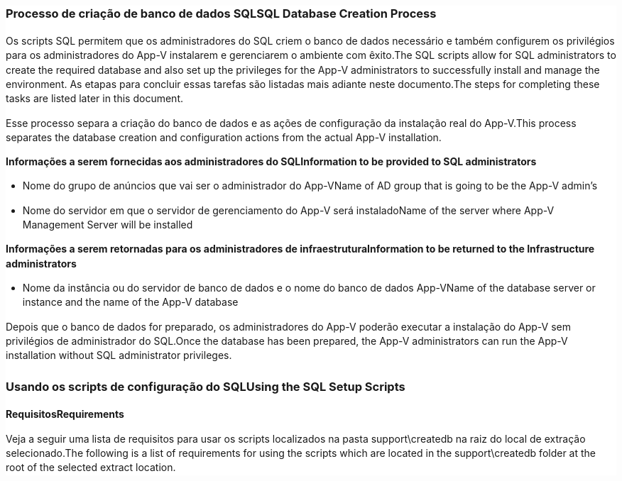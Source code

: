 ### <span data-ttu-id="d0c85-120">Processo de criação de banco de dados SQL</span><span class="sxs-lookup"><span data-stu-id="d0c85-120">SQL Database Creation Process</span></span>

<span data-ttu-id="d0c85-121">Os scripts SQL permitem que os administradores do SQL criem o banco de dados necessário e também configurem os privilégios para os administradores do App-V instalarem e gerenciarem o ambiente com êxito.</span><span class="sxs-lookup"><span data-stu-id="d0c85-121">The SQL scripts allow for SQL administrators to create the required database and also set up the privileges for the App-V administrators to successfully install and manage the environment.</span></span> <span data-ttu-id="d0c85-122">As etapas para concluir essas tarefas são listadas mais adiante neste documento.</span><span class="sxs-lookup"><span data-stu-id="d0c85-122">The steps for completing these tasks are listed later in this document.</span></span>

<span data-ttu-id="d0c85-123">Esse processo separa a criação do banco de dados e as ações de configuração da instalação real do App-V.</span><span class="sxs-lookup"><span data-stu-id="d0c85-123">This process separates the database creation and configuration actions from the actual App-V installation.</span></span>

**<span data-ttu-id="d0c85-124">Informações a serem fornecidas aos administradores do SQL</span><span class="sxs-lookup"><span data-stu-id="d0c85-124">Information to be provided to SQL administrators</span></span>**

-   <span data-ttu-id="d0c85-125">Nome do grupo de anúncios que vai ser o administrador do App-V</span><span class="sxs-lookup"><span data-stu-id="d0c85-125">Name of AD group that is going to be the App-V admin’s</span></span>

-   <span data-ttu-id="d0c85-126">Nome do servidor em que o servidor de gerenciamento do App-V será instalado</span><span class="sxs-lookup"><span data-stu-id="d0c85-126">Name of the server where App-V Management Server will be installed</span></span>

**<span data-ttu-id="d0c85-127">Informações a serem retornadas para os administradores de infraestrutura</span><span class="sxs-lookup"><span data-stu-id="d0c85-127">Information to be returned to the Infrastructure administrators</span></span>**

-   <span data-ttu-id="d0c85-128">Nome da instância ou do servidor de banco de dados e o nome do banco de dados App-V</span><span class="sxs-lookup"><span data-stu-id="d0c85-128">Name of the database server or instance and the name of the App-V database</span></span>

<span data-ttu-id="d0c85-129">Depois que o banco de dados for preparado, os administradores do App-V poderão executar a instalação do App-V sem privilégios de administrador do SQL.</span><span class="sxs-lookup"><span data-stu-id="d0c85-129">Once the database has been prepared, the App-V administrators can run the App-V installation without SQL administrator privileges.</span></span>

### <span data-ttu-id="d0c85-130">Usando os scripts de configuração do SQL</span><span class="sxs-lookup"><span data-stu-id="d0c85-130">Using the SQL Setup Scripts</span></span>

**<span data-ttu-id="d0c85-131">Requisitos</span><span class="sxs-lookup"><span data-stu-id="d0c85-131">Requirements</span></span>**

<span data-ttu-id="d0c85-132">Veja a seguir uma lista de requisitos para usar os scripts localizados na pasta support\\createdb na raiz do local de extração selecionado.</span><span class="sxs-lookup"><span data-stu-id="d0c85-132">The following is a list of requirements for using the scripts which are located in the support\\createdb folder at the root of the selected extract location.</span></span>
